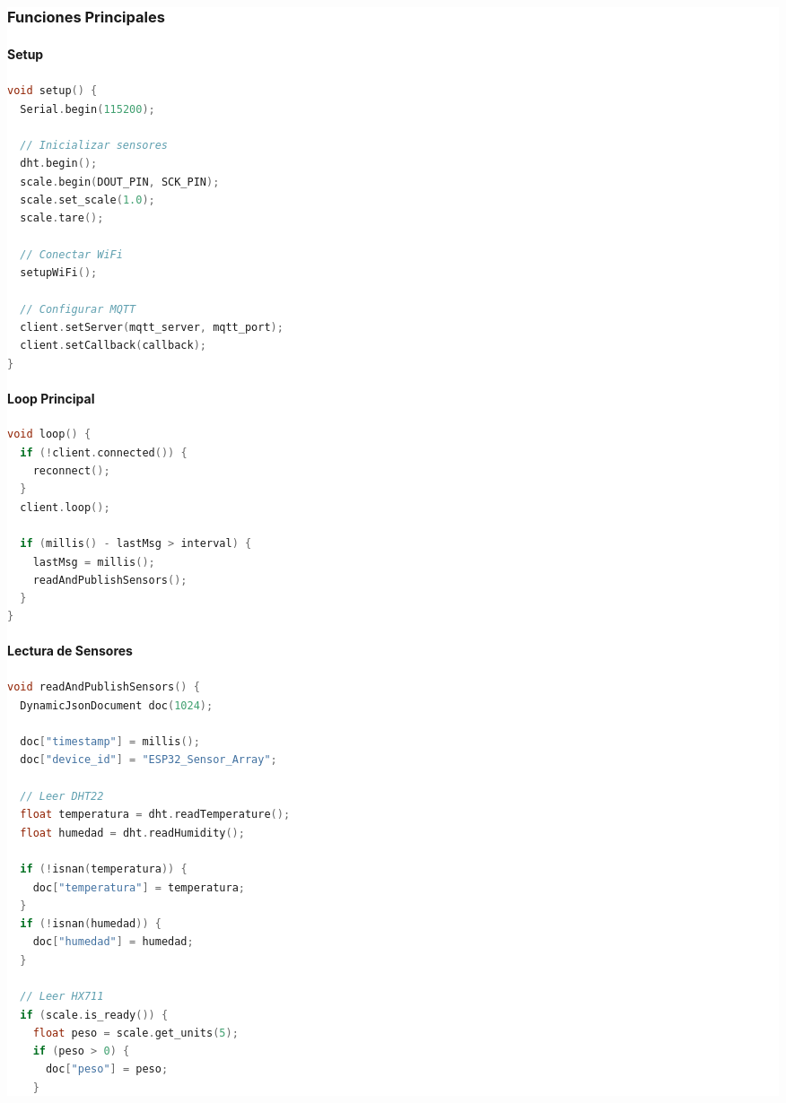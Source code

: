 ```cpp
```

### **Funciones Principales**

#### **Setup**
```cpp
void setup() {
  Serial.begin(115200);
  
  // Inicializar sensores
  dht.begin();
  scale.begin(DOUT_PIN, SCK_PIN);
  scale.set_scale(1.0);
  scale.tare();
  
  // Conectar WiFi
  setupWiFi();
  
  // Configurar MQTT
  client.setServer(mqtt_server, mqtt_port);
  client.setCallback(callback);
}
```

#### **Loop Principal**
```cpp
void loop() {
  if (!client.connected()) {
    reconnect();
  }
  client.loop();
  
  if (millis() - lastMsg > interval) {
    lastMsg = millis();
    readAndPublishSensors();
  }
}
```

#### **Lectura de Sensores**
```cpp
void readAndPublishSensors() {
  DynamicJsonDocument doc(1024);
  
  doc["timestamp"] = millis();
  doc["device_id"] = "ESP32_Sensor_Array";
  
  // Leer DHT22
  float temperatura = dht.readTemperature();
  float humedad = dht.readHumidity();
  
  if (!isnan(temperatura)) {
    doc["temperatura"] = temperatura;
  }
  if (!isnan(humedad)) {
    doc["humedad"] = humedad;
  }
  
  // Leer HX711
  if (scale.is_ready()) {
    float peso = scale.get_units(5);
    if (peso > 0) {
      doc["peso"] = peso;
    }
```